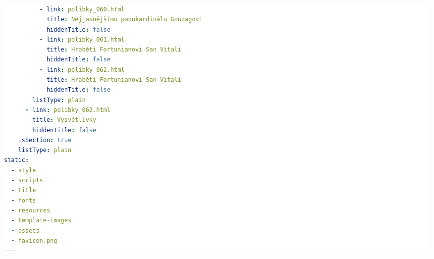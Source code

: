 ```yaml
          - link: polibky_060.html
            title: Nejjasnějšímu panukardinálu Gonzagovi
            hiddenTitle: false
          - link: polibky_061.html
            title: Hraběti Fortunianovi San Vitali
            hiddenTitle: false
          - link: polibky_062.html
            title: Hraběti Fortunianovi San Vitali
            hiddenTitle: false
        listType: plain
      - link: polibky_063.html
        title: Vysvětlivky
        hiddenTitle: false
    isSection: true
    listType: plain
static:
  - style
  - scripts
  - title
  - fonts
  - resources
  - template-images
  - assets
  - favicon.png
---
```

